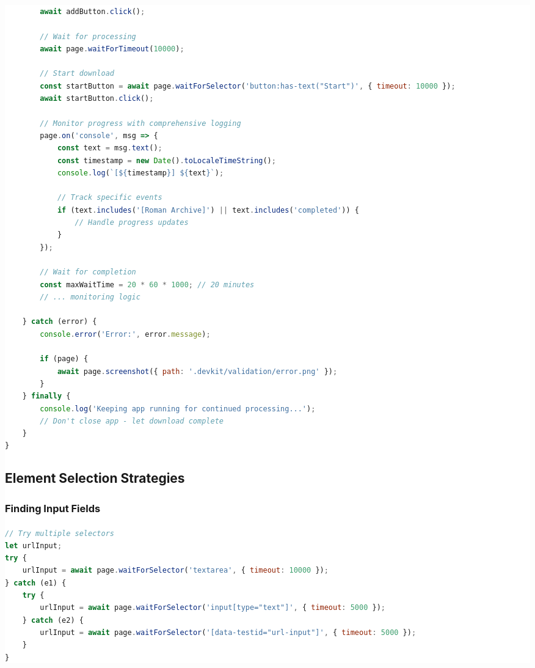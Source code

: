 ```javascript
        await addButton.click();
        
        // Wait for processing
        await page.waitForTimeout(10000);
        
        // Start download
        const startButton = await page.waitForSelector('button:has-text("Start")', { timeout: 10000 });
        await startButton.click();
        
        // Monitor progress with comprehensive logging
        page.on('console', msg => {
            const text = msg.text();
            const timestamp = new Date().toLocaleTimeString();
            console.log(`[${timestamp}] ${text}`);
            
            // Track specific events
            if (text.includes('[Roman Archive]') || text.includes('completed')) {
                // Handle progress updates
            }
        });
        
        // Wait for completion
        const maxWaitTime = 20 * 60 * 1000; // 20 minutes
        // ... monitoring logic
        
    } catch (error) {
        console.error('Error:', error.message);
        
        if (page) {
            await page.screenshot({ path: '.devkit/validation/error.png' });
        }
    } finally {
        console.log('Keeping app running for continued processing...');
        // Don't close app - let download complete
    }
}
```

## Element Selection Strategies

### Finding Input Fields
```javascript
// Try multiple selectors
let urlInput;
try {
    urlInput = await page.waitForSelector('textarea', { timeout: 10000 });
} catch (e1) {
    try {
        urlInput = await page.waitForSelector('input[type="text"]', { timeout: 5000 });
    } catch (e2) {
        urlInput = await page.waitForSelector('[data-testid="url-input"]', { timeout: 5000 });
    }
}
```
